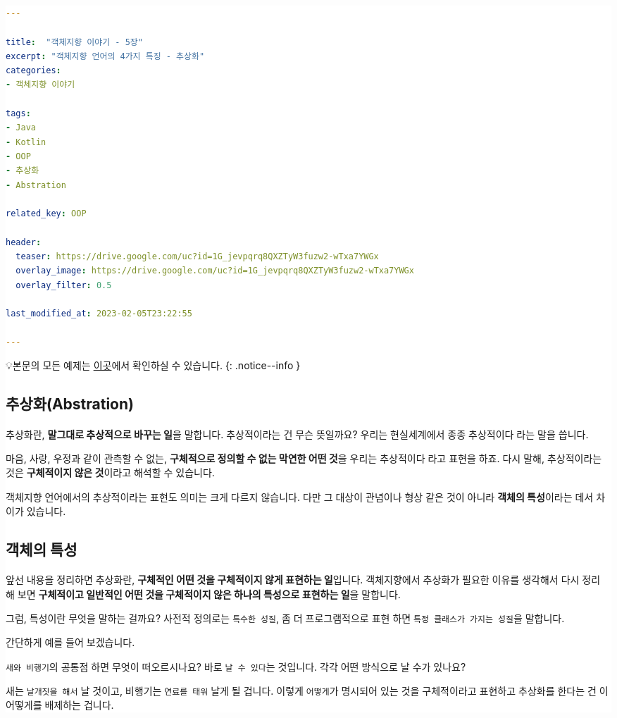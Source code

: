 ```yaml
---

title:  "객체지향 이야기 - 5장"
excerpt: "객체지향 언어의 4가지 특징 - 추상화"
categories:
- 객체지향 이야기

tags:
- Java
- Kotlin
- OOP
- 추상화
- Abstration

related_key: OOP

header:
  teaser: https://drive.google.com/uc?id=1G_jevpqrq8QXZTyW3fuzw2-wTxa7YWGx
  overlay_image: https://drive.google.com/uc?id=1G_jevpqrq8QXZTyW3fuzw2-wTxa7YWGx
  overlay_filter: 0.5

last_modified_at: 2023-02-05T23:22:55

---
```


💡본문의 모든 예제는 [이곳](https://github.com/shared-moon/github-blog-example/tree/main/src/main/kotlin/com/example/moonyoo/oop/abstration)에서 확인하실 수 있습니다.
{: .notice--info }

## 추상화(Abstration)

추상화란, **말그대로 추상적으로 바꾸는 일**을 말합니다. 추상적이라는 건 무슨 뜻일까요? 우리는 현실세계에서 종종 추상적이다 라는 말을 씁니다.

마음, 사랑, 우정과 같이 관측할 수 없는, **구체적으로 정의할 수 없는 막연한 어떤 것**을 우리는 추상적이다 라고 표현을 하죠.
다시 말해, 추상적이라는 것은 **구체적이지 않은 것**이라고 해석할 수 있습니다.

객체지향 언어에서의 추상적이라는 표현도 의미는 크게 다르지 않습니다. 다만 그 대상이 관념이나 형상 같은 것이 아니라 **객체의 특성**이라는 데서 차이가 있습니다.

## 객체의 특성

앞선 내용을 정리하면 추상화란, **구체적인 어떤 것을 구체적이지 않게 표현하는 일**입니다.
객체지향에서 추상화가 필요한 이유를 생각해서 다시 정리 해 보면 **구체적이고 일반적인 어떤 것을 구체적이지 않은 하나의 특성으로 표현하는 일**을 말합니다.

그럼, 특성이란 무엇을 말하는 걸까요? 사전적 정의로는 `특수한 성질`, 좀 더 프로그램적으로 표현 하면 `특정 클래스가 가지는 성질`을 말합니다.

간단하게 예를 들어 보겠습니다.

`새와 비행기`의 공통점 하면 무엇이 떠오르시나요? 바로 `날 수 있다`는 것입니다.
각각 어떤 방식으로 날 수가 있나요?

새는 `날개짓을 해서` 날 것이고, 비행기는 `연료를 태워` 날게 될 겁니다.
이렇게 `어떻게`가 명시되어 있는 것을 구체적이라고 표현하고 추상화를 한다는 건 이 어떻게를 배제하는 겁니다.
